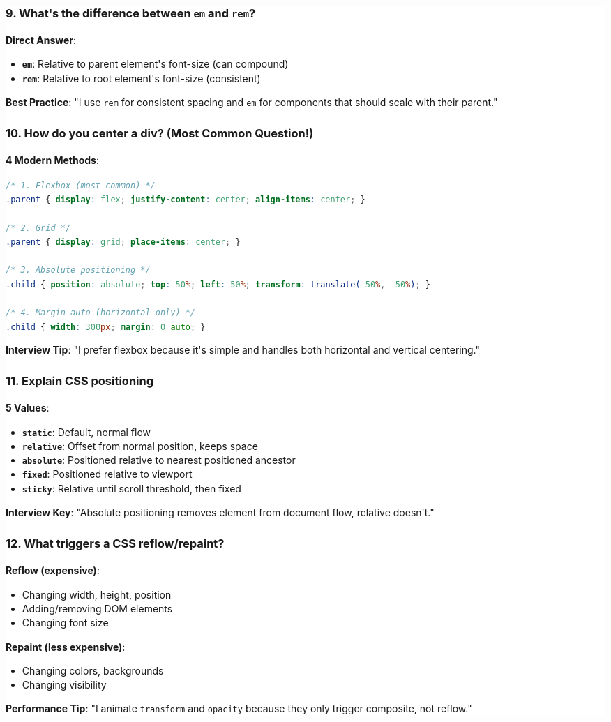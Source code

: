 ### 9. What's the difference between `em` and `rem`?

**Direct Answer**:
- **`em`**: Relative to parent element's font-size (can compound)
- **`rem`**: Relative to root element's font-size (consistent)

**Best Practice**: "I use `rem` for consistent spacing and `em` for components that should scale with their parent."

### 10. How do you center a div? (Most Common Question!)

**4 Modern Methods**:

```css
/* 1. Flexbox (most common) */
.parent { display: flex; justify-content: center; align-items: center; }

/* 2. Grid */
.parent { display: grid; place-items: center; }

/* 3. Absolute positioning */
.child { position: absolute; top: 50%; left: 50%; transform: translate(-50%, -50%); }

/* 4. Margin auto (horizontal only) */
.child { width: 300px; margin: 0 auto; }
```

**Interview Tip**: "I prefer flexbox because it's simple and handles both horizontal and vertical centering."

### 11. Explain CSS positioning

**5 Values**:
- **`static`**: Default, normal flow
- **`relative`**: Offset from normal position, keeps space
- **`absolute`**: Positioned relative to nearest positioned ancestor
- **`fixed`**: Positioned relative to viewport
- **`sticky`**: Relative until scroll threshold, then fixed

**Interview Key**: "Absolute positioning removes element from document flow, relative doesn't."

### 12. What triggers a CSS reflow/repaint?

**Reflow (expensive)**:
- Changing width, height, position
- Adding/removing DOM elements
- Changing font size

**Repaint (less expensive)**:
- Changing colors, backgrounds
- Changing visibility

**Performance Tip**: "I animate `transform` and `opacity` because they only trigger composite, not reflow."
